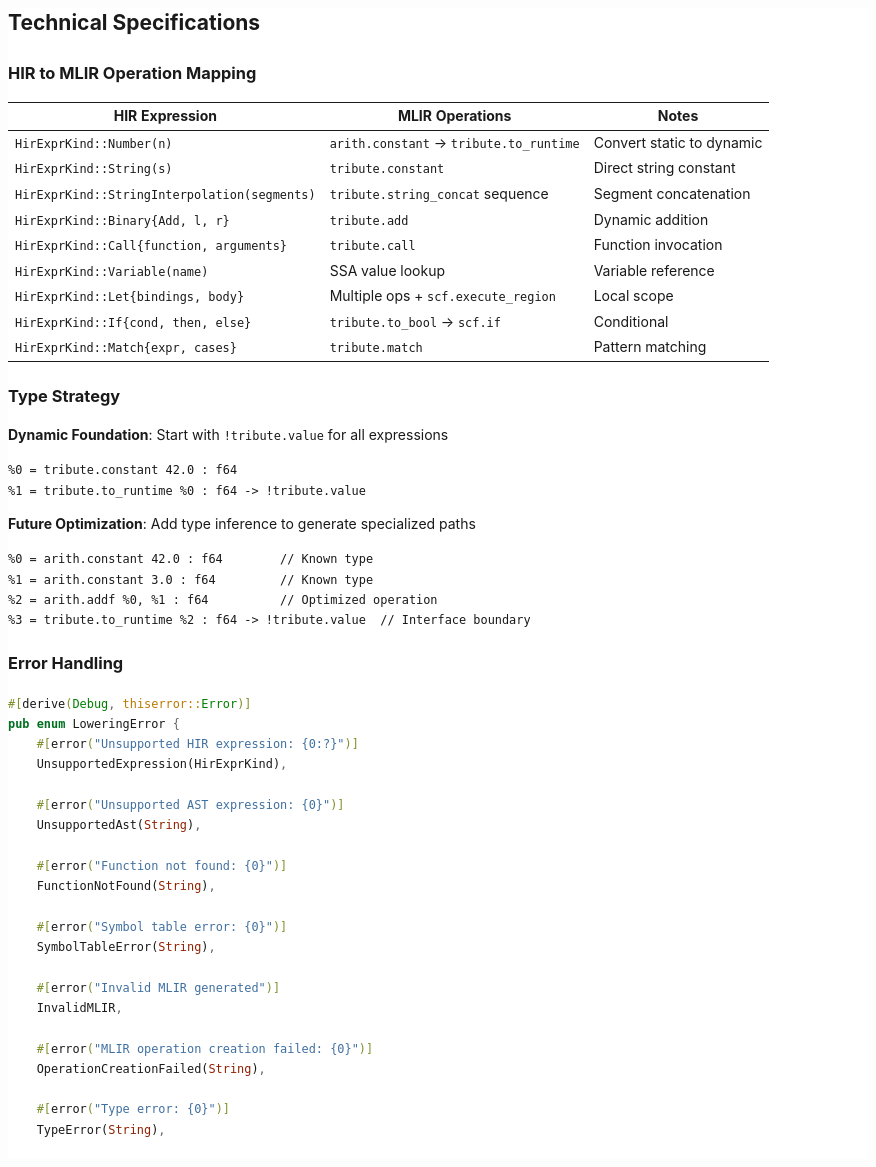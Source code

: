 ## Technical Specifications

### HIR to MLIR Operation Mapping

| HIR Expression | MLIR Operations | Notes |
|----------------|-----------------|--------|
| `HirExprKind::Number(n)` | `arith.constant` → `tribute.to_runtime` | Convert static to dynamic |
| `HirExprKind::String(s)` | `tribute.constant` | Direct string constant |
| `HirExprKind::StringInterpolation(segments)` | `tribute.string_concat` sequence | Segment concatenation |
| `HirExprKind::Binary{Add, l, r}` | `tribute.add` | Dynamic addition |
| `HirExprKind::Call{function, arguments}` | `tribute.call` | Function invocation |
| `HirExprKind::Variable(name)` | SSA value lookup | Variable reference |
| `HirExprKind::Let{bindings, body}` | Multiple ops + `scf.execute_region` | Local scope |
| `HirExprKind::If{cond, then, else}` | `tribute.to_bool` → `scf.if` | Conditional |
| `HirExprKind::Match{expr, cases}` | `tribute.match` | Pattern matching |

### Type Strategy

**Dynamic Foundation**: Start with `!tribute.value` for all expressions
```mlir
%0 = tribute.constant 42.0 : f64
%1 = tribute.to_runtime %0 : f64 -> !tribute.value
```

**Future Optimization**: Add type inference to generate specialized paths
```mlir
%0 = arith.constant 42.0 : f64        // Known type
%1 = arith.constant 3.0 : f64         // Known type  
%2 = arith.addf %0, %1 : f64          // Optimized operation
%3 = tribute.to_runtime %2 : f64 -> !tribute.value  // Interface boundary
```

### Error Handling

```rust
#[derive(Debug, thiserror::Error)]
pub enum LoweringError {
    #[error("Unsupported HIR expression: {0:?}")]
    UnsupportedExpression(HirExprKind),
    
    #[error("Unsupported AST expression: {0}")]
    UnsupportedAst(String),
    
    #[error("Function not found: {0}")]
    FunctionNotFound(String),
    
    #[error("Symbol table error: {0}")]
    SymbolTableError(String),
    
    #[error("Invalid MLIR generated")]
    InvalidMLIR,
    
    #[error("MLIR operation creation failed: {0}")]
    OperationCreationFailed(String),
    
    #[error("Type error: {0}")]
    TypeError(String),
    
```